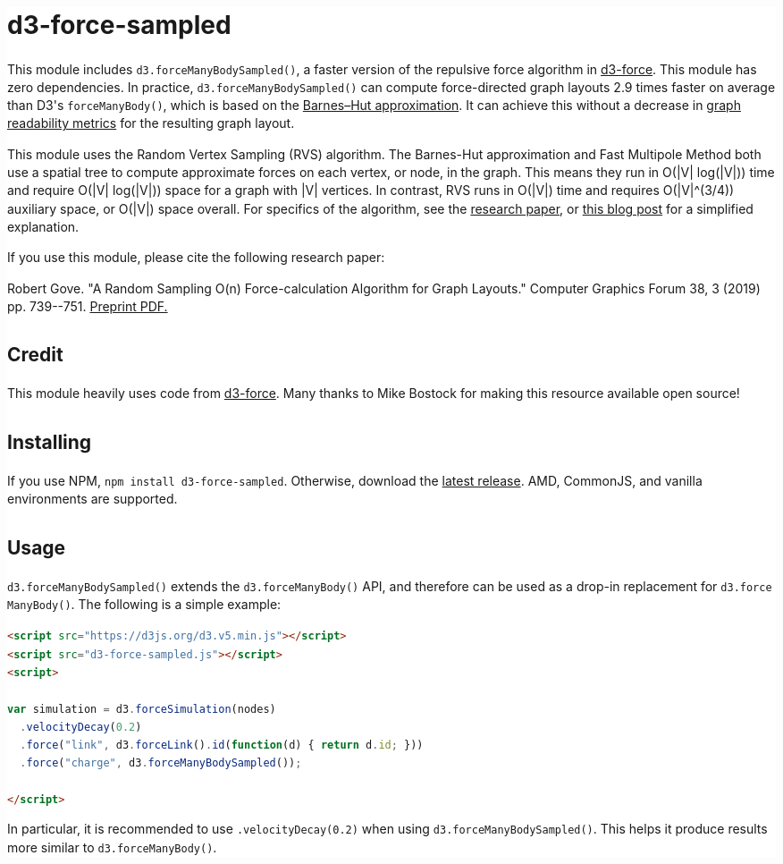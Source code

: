 # d3-force-sampled

This module includes `d3.forceManyBodySampled()`, a faster version of the repulsive force algorithm in [d3-force](https://github.com/d3/d3-force). This module has zero dependencies. In practice, `d3.forceManyBodySampled()` can compute force-directed graph layouts 2.9 times faster on average than D3's `forceManyBody()`, which is based on the [Barnes–Hut approximation](https://en.wikipedia.org/wiki/Barnes–Hut_simulation). It can achieve this without a decrease in [graph readability metrics](https://github.com/rpgove/greadability) for the resulting graph layout.

This module uses the Random Vertex Sampling (RVS) algorithm. The Barnes-Hut approximation and Fast Multipole Method both use a spatial tree to compute approximate forces on each vertex, or node, in the graph. This means they run in O(|V| log(|V|)) time and require O(|V| log(|V|)) space for a graph with |V| vertices. In contrast, RVS runs in O(|V|) time and requires O(|V|^(3/4)) auxiliary space, or O(|V|) space overall. For specifics of the algorithm, see the [research paper](https://osf.io/2vpe4/), or [this blog post](https://www.twosixlabs.com/graph-layout-by-random-vertex-sampling/) for a simplified explanation.

If you use this module, please cite the following research paper:

Robert Gove. "A Random Sampling O(n) Force-calculation Algorithm for Graph Layouts." Computer Graphics Forum 38, 3 (2019) pp. 739--751. [Preprint PDF.](https://osf.io/2vpe4/)

## Credit

This module heavily uses code from [d3-force](https://github.com/d3/d3-force). Many thanks to Mike Bostock for making this resource available open source!

## Installing

If you use NPM, `npm install d3-force-sampled`. Otherwise, download the [latest release](https://github.com/twosixlabs/d3-force-sampled/releases/latest). AMD, CommonJS, and vanilla environments are supported.

## Usage

`d3.forceManyBodySampled()` extends the `d3.forceManyBody()` API, and therefore can be used as a drop-in replacement for `d3.forceManyBody()`. The following is a simple example:

```html
<script src="https://d3js.org/d3.v5.min.js"></script>
<script src="d3-force-sampled.js"></script>
<script>

var simulation = d3.forceSimulation(nodes)
  .velocityDecay(0.2)
  .force("link", d3.forceLink().id(function(d) { return d.id; }))
  .force("charge", d3.forceManyBodySampled());

</script>
```

In particular, it is recommended to use `.velocityDecay(0.2)` when using `d3.forceManyBodySampled()`. This helps it produce results more similar to `d3.forceManyBody()`.
